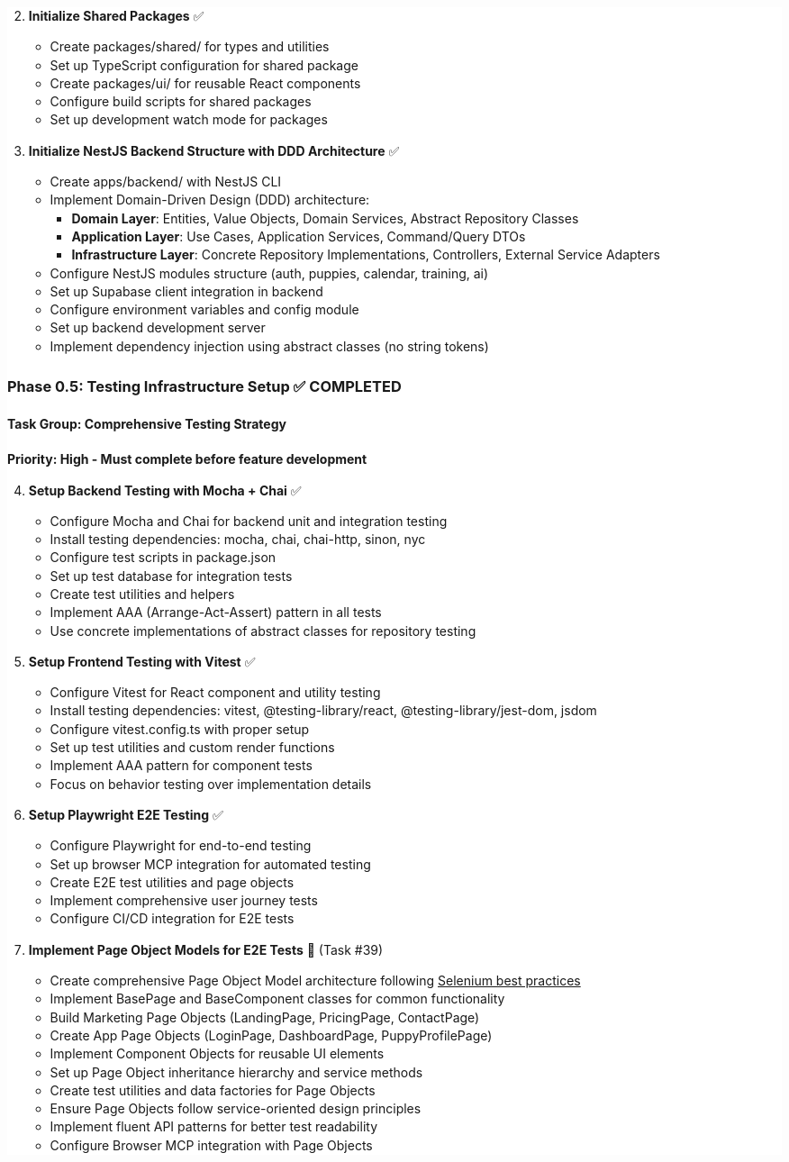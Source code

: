 2. **Initialize Shared Packages** ✅
   - Create packages/shared/ for types and utilities
   - Set up TypeScript configuration for shared package
   - Create packages/ui/ for reusable React components
   - Configure build scripts for shared packages
   - Set up development watch mode for packages

3. **Initialize NestJS Backend Structure with DDD Architecture** ✅
   - Create apps/backend/ with NestJS CLI
   - Implement Domain-Driven Design (DDD) architecture:
     - **Domain Layer**: Entities, Value Objects, Domain Services, Abstract Repository Classes
     - **Application Layer**: Use Cases, Application Services, Command/Query DTOs
     - **Infrastructure Layer**: Concrete Repository Implementations, Controllers, External Service Adapters
   - Configure NestJS modules structure (auth, puppies, calendar, training, ai)
   - Set up Supabase client integration in backend
   - Configure environment variables and config module
   - Set up backend development server
   - Implement dependency injection using abstract classes (no string tokens)

### Phase 0.5: Testing Infrastructure Setup ✅ COMPLETED

#### Task Group: Comprehensive Testing Strategy

**Priority: High - Must complete before feature development**

4. **Setup Backend Testing with Mocha + Chai** ✅
   - Configure Mocha and Chai for backend unit and integration testing
   - Install testing dependencies: mocha, chai, chai-http, sinon, nyc
   - Configure test scripts in package.json
   - Set up test database for integration tests
   - Create test utilities and helpers
   - Implement AAA (Arrange-Act-Assert) pattern in all tests
   - Use concrete implementations of abstract classes for repository testing

5. **Setup Frontend Testing with Vitest** ✅
   - Configure Vitest for React component and utility testing
   - Install testing dependencies: vitest, @testing-library/react, @testing-library/jest-dom, jsdom
   - Configure vitest.config.ts with proper setup
   - Set up test utilities and custom render functions
   - Implement AAA pattern for component tests
   - Focus on behavior testing over implementation details

6. **Setup Playwright E2E Testing** ✅
   - Configure Playwright for end-to-end testing
   - Set up browser MCP integration for automated testing
   - Create E2E test utilities and page objects
   - Implement comprehensive user journey tests
   - Configure CI/CD integration for E2E tests

7. **Implement Page Object Models for E2E Tests** 🔄 (Task #39)
   - Create comprehensive Page Object Model architecture following [Selenium best practices](https://www.selenium.dev/documentation/test_practices/encouraged/page_object_models/)
   - Implement BasePage and BaseComponent classes for common functionality
   - Build Marketing Page Objects (LandingPage, PricingPage, ContactPage)
   - Create App Page Objects (LoginPage, DashboardPage, PuppyProfilePage)
   - Implement Component Objects for reusable UI elements
   - Set up Page Object inheritance hierarchy and service methods
   - Create test utilities and data factories for Page Objects
   - Ensure Page Objects follow service-oriented design principles
   - Implement fluent API patterns for better test readability
   - Configure Browser MCP integration with Page Objects
